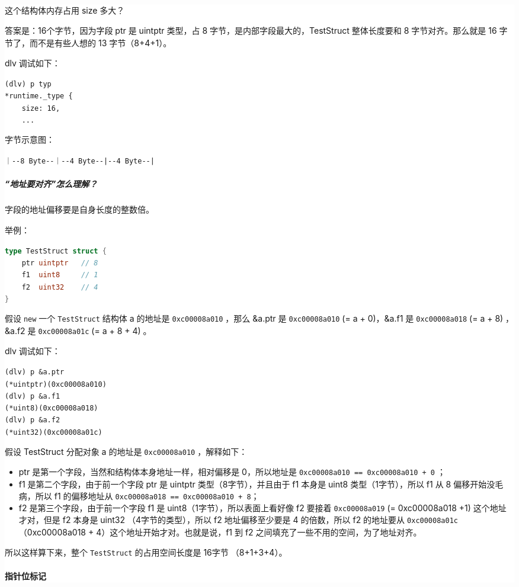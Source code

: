 这个结构体内存占用 size 多大？

答案是：16个字节，因为字段 ptr 是 uintptr 类型，占 8 字节，是内部字段最大的，TestStruct 整体长度要和 8 字节对齐。那么就是 16 字节了，而不是有些人想的 13 字节（8+4+1）。

dlv 调试如下：
```
(dlv) p typ
*runtime._type {
	size: 16,
    ...
```

字节示意图：
```
｜--8 Byte--｜--4 Byte--|--4 Byte--|
```

##### “地址要对齐”怎么理解？

字段的地址偏移要是自身长度的整数倍。

举例：

```go
type TestStruct struct {
	ptr uintptr   // 8
	f1  uint8     // 1 
	f2  uint32    // 4
}
```

假设 `new` 一个 `TestStruct` 结构体 a 的地址是 `0xc00008a010` ，那么 &a.ptr 是 `0xc00008a010` (= a + 0)，&a.f1 是 `0xc00008a018` (= a + 8) ，&a.f2 是 `0xc00008a01c` (= a + 8 + 4) 。

dlv 调试如下：

```
(dlv) p &a.ptr
(*uintptr)(0xc00008a010)
(dlv) p &a.f1
(*uint8)(0xc00008a018)
(dlv) p &a.f2
(*uint32)(0xc00008a01c)
```

假设 TestStruct 分配对象 a 的地址是 `0xc00008a010` ，解释如下：

- ptr 是第一个字段，当然和结构体本身地址一样，相对偏移是 0，所以地址是 `0xc00008a010 == 0xc00008a010 + 0` ；
- f1 是第二个字段，由于前一个字段 ptr 是 uintptr 类型（8字节），并且由于 f1 本身是 uint8 类型（1字节），所以 f1 从 8 偏移开始没毛病，所以 f1 的偏移地址从 `0xc00008a018 == 0xc00008a010 + 8`；
- f2 是第三个字段，由于前一个字段 f1 是 uint8（1字节），所以表面上看好像 f2 要接着 `0xc00008a019` (= 0xc00008a018 +1) 这个地址才对，但是 f2 本身是 uint32 （4字节的类型），所以 f2 地址偏移至少要是 4 的倍数，所以 f2 的地址要从 `0xc00008a01c` （0xc00008a018 + 4）这个地址开始才对。也就是说，f1 到 f2 之间填充了一些不用的空间，为了地址对齐。

所以这样算下来，整个 `TestStruct` 的占用空间长度是 16字节 （8+1+3+4）。

#### 指针位标记

